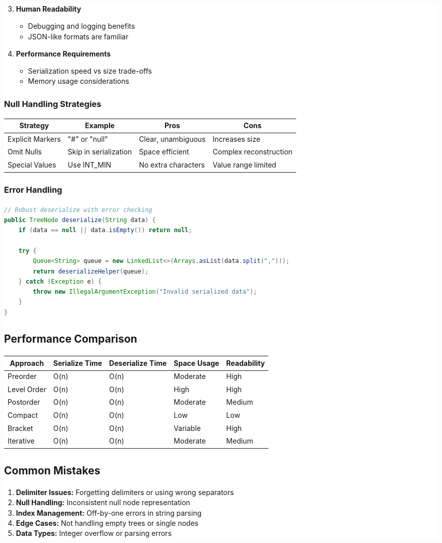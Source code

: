 3. **Human Readability**
   - Debugging and logging benefits
   - JSON-like formats are familiar

4. **Performance Requirements**
   - Serialization speed vs size trade-offs
   - Memory usage considerations

### Null Handling Strategies

| Strategy | Example | Pros | Cons |
|----------|---------|------|------|
| Explicit Markers | "#" or "null" | Clear, unambiguous | Increases size |
| Omit Nulls | Skip in serialization | Space efficient | Complex reconstruction |
| Special Values | Use INT_MIN | No extra characters | Value range limited |

### Error Handling

```java
// Robust deserialize with error checking
public TreeNode deserialize(String data) {
    if (data == null || data.isEmpty()) return null;
    
    try {
        Queue<String> queue = new LinkedList<>(Arrays.asList(data.split(",")));
        return deserializeHelper(queue);
    } catch (Exception e) {
        throw new IllegalArgumentException("Invalid serialized data");
    }
}
```

## Performance Comparison

| Approach | Serialize Time | Deserialize Time | Space Usage | Readability |
|----------|---------------|------------------|-------------|-------------|
| Preorder | O(n) | O(n) | Moderate | High |
| Level Order | O(n) | O(n) | High | High |
| Postorder | O(n) | O(n) | Moderate | Medium |
| Compact | O(n) | O(n) | Low | Low |
| Bracket | O(n) | O(n) | Variable | High |
| Iterative | O(n) | O(n) | Moderate | Medium |

## Common Mistakes

1. **Delimiter Issues:** Forgetting delimiters or using wrong separators
2. **Null Handling:** Inconsistent null node representation
3. **Index Management:** Off-by-one errors in string parsing
4. **Edge Cases:** Not handling empty trees or single nodes
5. **Data Types:** Integer overflow or parsing errors
